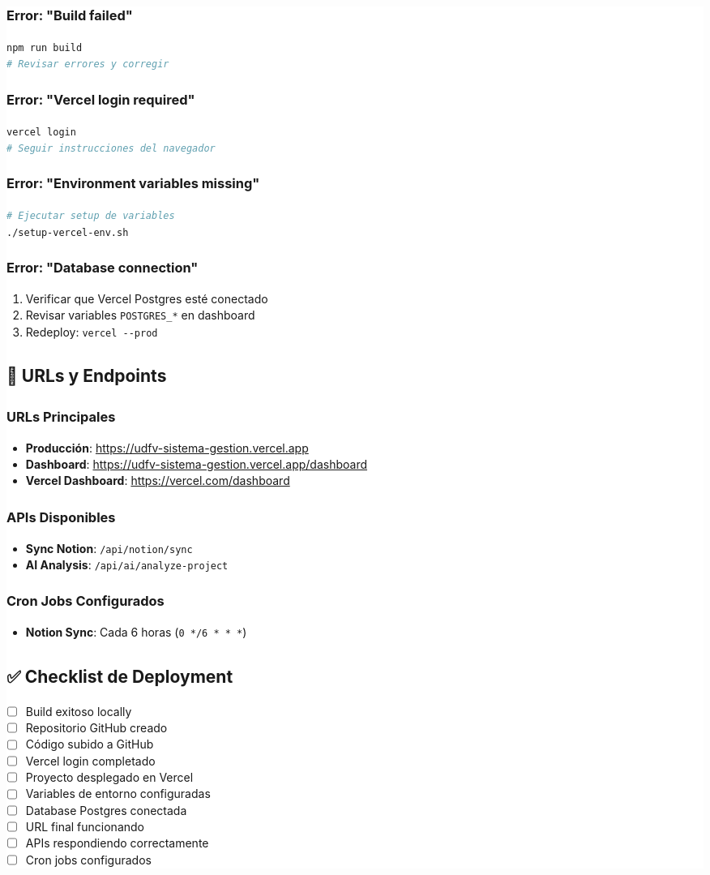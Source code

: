 ### Error: "Build failed"
```bash
npm run build
# Revisar errores y corregir
```

### Error: "Vercel login required"
```bash
vercel login
# Seguir instrucciones del navegador
```

### Error: "Environment variables missing"
```bash
# Ejecutar setup de variables
./setup-vercel-env.sh
```

### Error: "Database connection"
1. Verificar que Vercel Postgres esté conectado
2. Revisar variables `POSTGRES_*` en dashboard
3. Redeploy: `vercel --prod`

## 📱 URLs y Endpoints

### URLs Principales
- **Producción**: https://udfv-sistema-gestion.vercel.app
- **Dashboard**: https://udfv-sistema-gestion.vercel.app/dashboard
- **Vercel Dashboard**: https://vercel.com/dashboard

### APIs Disponibles
- **Sync Notion**: `/api/notion/sync`
- **AI Analysis**: `/api/ai/analyze-project`

### Cron Jobs Configurados
- **Notion Sync**: Cada 6 horas (`0 */6 * * *`)

## ✅ Checklist de Deployment

- [ ] Build exitoso locally
- [ ] Repositorio GitHub creado
- [ ] Código subido a GitHub
- [ ] Vercel login completado
- [ ] Proyecto desplegado en Vercel
- [ ] Variables de entorno configuradas
- [ ] Database Postgres conectada
- [ ] URL final funcionando
- [ ] APIs respondiendo correctamente
- [ ] Cron jobs configurados
